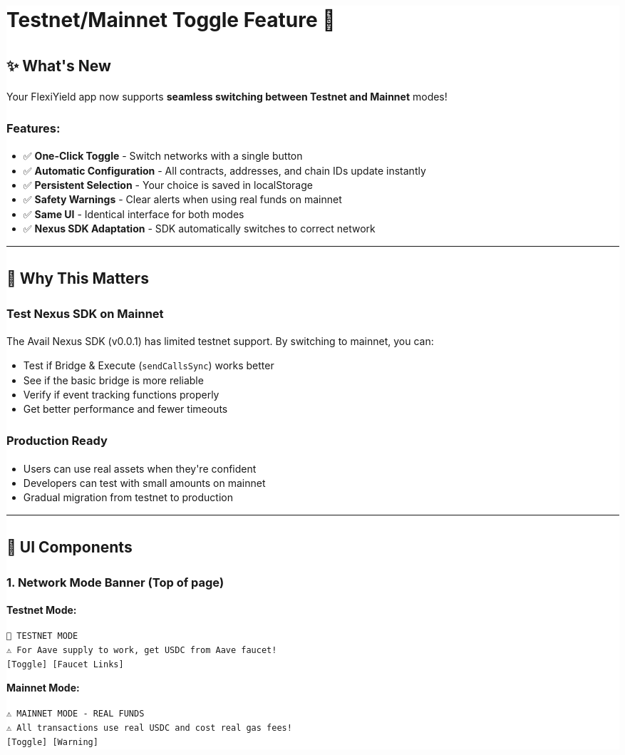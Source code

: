 # Testnet/Mainnet Toggle Feature 🔄

## ✨ What's New

Your FlexiYield app now supports **seamless switching between Testnet and Mainnet** modes!

### Features:
- ✅ **One-Click Toggle** - Switch networks with a single button
- ✅ **Automatic Configuration** - All contracts, addresses, and chain IDs update instantly
- ✅ **Persistent Selection** - Your choice is saved in localStorage
- ✅ **Safety Warnings** - Clear alerts when using real funds on mainnet
- ✅ **Same UI** - Identical interface for both modes
- ✅ **Nexus SDK Adaptation** - SDK automatically switches to correct network

---

## 🎯 Why This Matters

### **Test Nexus SDK on Mainnet**
The Avail Nexus SDK (v0.0.1) has limited testnet support. By switching to mainnet, you can:
- Test if Bridge & Execute (`sendCallsSync`) works better
- See if the basic bridge is more reliable
- Verify if event tracking functions properly
- Get better performance and fewer timeouts

### **Production Ready**
- Users can use real assets when they're confident
- Developers can test with small amounts on mainnet
- Gradual migration from testnet to production

---

## 🎨 UI Components

### 1. **Network Mode Banner** (Top of page)

**Testnet Mode:**
```
🧪 TESTNET MODE
⚠️ For Aave supply to work, get USDC from Aave faucet!
[Toggle] [Faucet Links]
```

**Mainnet Mode:**
```
⚠️ MAINNET MODE - REAL FUNDS  
⚠️ All transactions use real USDC and cost real gas fees!
[Toggle] [Warning]
```
